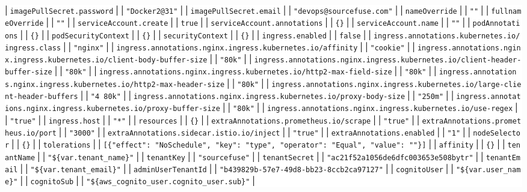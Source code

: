 | `imagePullSecret.password` |  | `"Docker2@31"` |
| `imagePullSecret.email` |  | `"devops@sourcefuse.com"` |
| `nameOverride` |  | `""` |
| `fullnameOverride` |  | `""` |
| `serviceAccount.create` |  | `true` |
| `serviceAccount.annotations` |  | `{}` |
| `serviceAccount.name` |  | `""` |
| `podAnnotations` |  | `{}` |
| `podSecurityContext` |  | `{}` |
| `securityContext` |  | `{}` |
| `ingress.enabled` |  | `false` |
| `ingress.annotations.kubernetes.io/ingress.class` |  | `"nginx"` |
| `ingress.annotations.nginx.ingress.kubernetes.io/affinity` |  | `"cookie"` |
| `ingress.annotations.nginx.ingress.kubernetes.io/client-body-buffer-size` |  | `"80k"` |
| `ingress.annotations.nginx.ingress.kubernetes.io/client-header-buffer-size` |  | `"80k"` |
| `ingress.annotations.nginx.ingress.kubernetes.io/http2-max-field-size` |  | `"80k"` |
| `ingress.annotations.nginx.ingress.kubernetes.io/http2-max-header-size` |  | `"80k"` |
| `ingress.annotations.nginx.ingress.kubernetes.io/large-client-header-buffers` |  | `"4 80k"` |
| `ingress.annotations.nginx.ingress.kubernetes.io/proxy-body-size` |  | `"250m"` |
| `ingress.annotations.nginx.ingress.kubernetes.io/proxy-buffer-size` |  | `"80k"` |
| `ingress.annotations.nginx.ingress.kubernetes.io/use-regex` |  | `"true"` |
| `ingress.host` |  | `"*"` |
| `resources` |  | `{}` |
| `extraAnnotations.prometheus.io/scrape` |  | `"true"` |
| `extraAnnotations.prometheus.io/port` |  | `"3000"` |
| `extraAnnotations.sidecar.istio.io/inject` |  | `"true"` |
| `extraAnnotations.enabled` |  | `"1"` |
| `nodeSelector` |  | `{}` |
| `tolerations` |  | `[{"effect": "NoSchedule", "key": "type", "operator": "Equal", "value": ""}]` |
| `affinity` |  | `{}` |
| `tenantName` |  | `"${var.tenant_name}"` |
| `tenantKey` |  | `"sourcefuse"` |
| `tenantSecret` |  | `"ac21f52a1056de6dfc003653e508bytr"` |
| `tenantEmail` |  | `"${var.tenant_email}"` |
| `adminUserTenantId` |  | `"b439829b-57e7-49d8-bb23-8ccb2ca97127"` |
| `cognitoUser` |  | `"${var.user_name}"` |
| `cognitoSub` |  | `"${aws_cognito_user.cognito_user.sub}"` |
